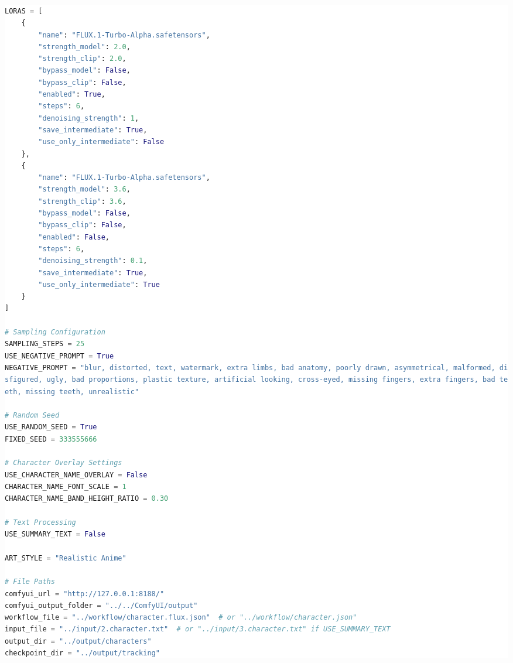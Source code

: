 ```python
LORAS = [
    {
        "name": "FLUX.1-Turbo-Alpha.safetensors",
        "strength_model": 2.0,
        "strength_clip": 2.0,
        "bypass_model": False,
        "bypass_clip": False,
        "enabled": True,
        "steps": 6,
        "denoising_strength": 1,
        "save_intermediate": True,
        "use_only_intermediate": False
    },
    {
        "name": "FLUX.1-Turbo-Alpha.safetensors",
        "strength_model": 3.6,
        "strength_clip": 3.6,
        "bypass_model": False,
        "bypass_clip": False,
        "enabled": False,
        "steps": 6,
        "denoising_strength": 0.1,
        "save_intermediate": True,
        "use_only_intermediate": True
    }
]

# Sampling Configuration
SAMPLING_STEPS = 25
USE_NEGATIVE_PROMPT = True
NEGATIVE_PROMPT = "blur, distorted, text, watermark, extra limbs, bad anatomy, poorly drawn, asymmetrical, malformed, disfigured, ugly, bad proportions, plastic texture, artificial looking, cross-eyed, missing fingers, extra fingers, bad teeth, missing teeth, unrealistic"

# Random Seed
USE_RANDOM_SEED = True
FIXED_SEED = 333555666

# Character Overlay Settings
USE_CHARACTER_NAME_OVERLAY = False
CHARACTER_NAME_FONT_SCALE = 1
CHARACTER_NAME_BAND_HEIGHT_RATIO = 0.30

# Text Processing
USE_SUMMARY_TEXT = False

ART_STYLE = "Realistic Anime"

# File Paths
comfyui_url = "http://127.0.0.1:8188/"
comfyui_output_folder = "../../ComfyUI/output"
workflow_file = "../workflow/character.flux.json"  # or "../workflow/character.json"
input_file = "../input/2.character.txt"  # or "../input/3.character.txt" if USE_SUMMARY_TEXT
output_dir = "../output/characters"
checkpoint_dir = "../output/tracking"
```
